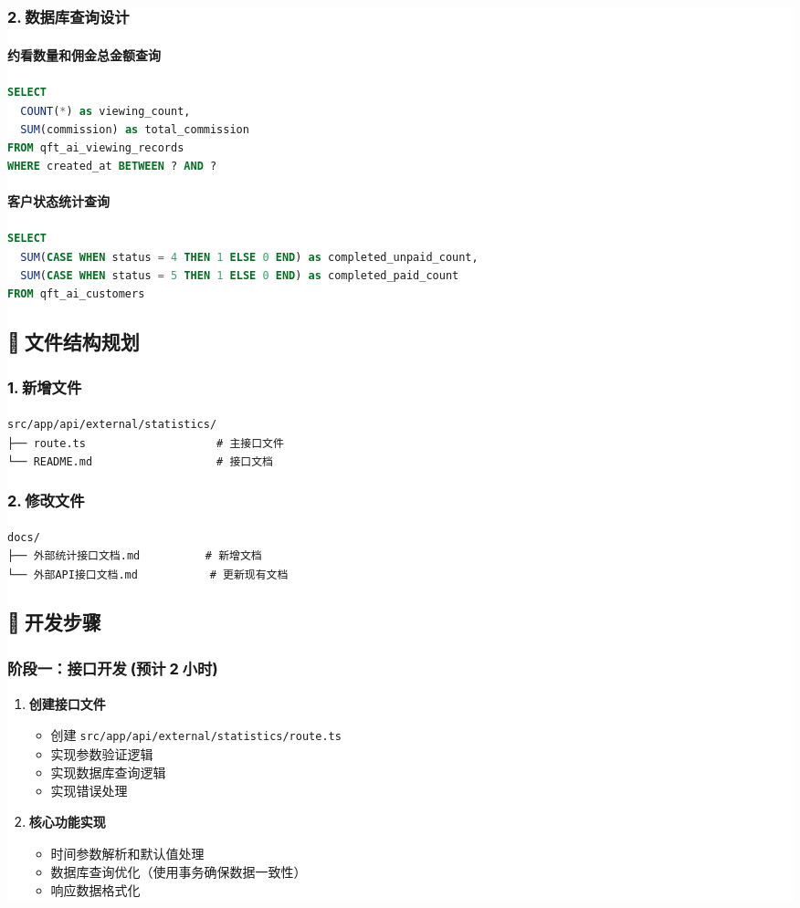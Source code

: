 ### 2. 数据库查询设计

#### 约看数量和佣金总金额查询

```sql
SELECT
  COUNT(*) as viewing_count,
  SUM(commission) as total_commission
FROM qft_ai_viewing_records
WHERE created_at BETWEEN ? AND ?
```

#### 客户状态统计查询

```sql
SELECT
  SUM(CASE WHEN status = 4 THEN 1 ELSE 0 END) as completed_unpaid_count,
  SUM(CASE WHEN status = 5 THEN 1 ELSE 0 END) as completed_paid_count
FROM qft_ai_customers
```

## 📁 文件结构规划

### 1. 新增文件

```
src/app/api/external/statistics/
├── route.ts                    # 主接口文件
└── README.md                   # 接口文档
```

### 2. 修改文件

```
docs/
├── 外部统计接口文档.md          # 新增文档
└── 外部API接口文档.md           # 更新现有文档
```

## 🚀 开发步骤

### 阶段一：接口开发 (预计 2 小时)

1. **创建接口文件**

   - 创建 `src/app/api/external/statistics/route.ts`
   - 实现参数验证逻辑
   - 实现数据库查询逻辑
   - 实现错误处理

2. **核心功能实现**
   - 时间参数解析和默认值处理
   - 数据库查询优化（使用事务确保数据一致性）
   - 响应数据格式化
